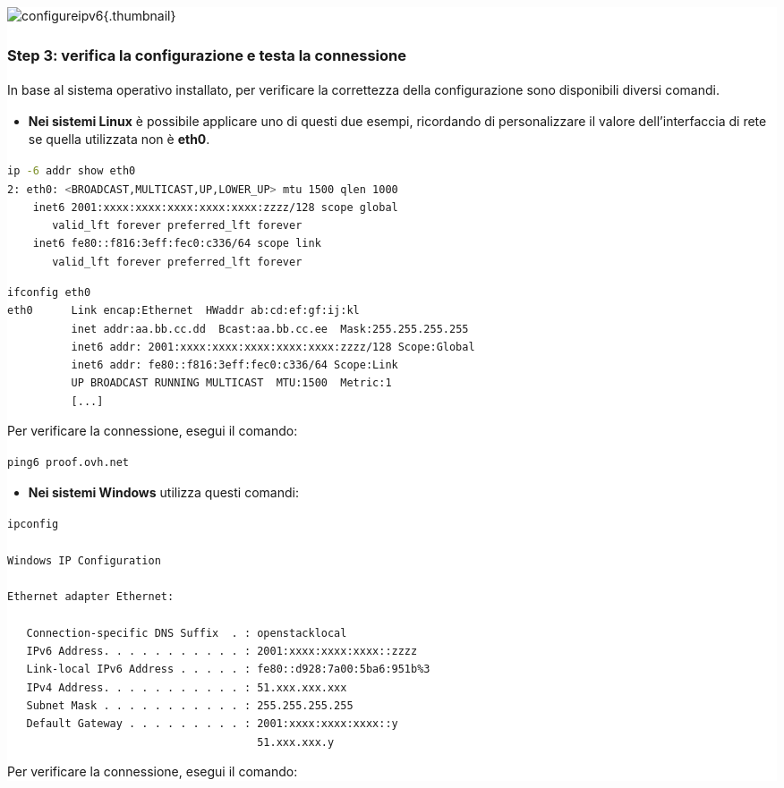 ![configureipv6](images/configure-ipv6-step4.png){.thumbnail}

### Step 3: verifica la configurazione e testa la connessione

In base al sistema operativo installato, per verificare la correttezza della configurazione sono disponibili diversi comandi. 

- **Nei sistemi Linux** è possibile applicare uno di questi due esempi, ricordando di personalizzare il valore dell’interfaccia di rete se quella utilizzata non è **eth0**.

```bash
ip -6 addr show eth0
2: eth0: <BROADCAST,MULTICAST,UP,LOWER_UP> mtu 1500 qlen 1000
    inet6 2001:xxxx:xxxx:xxxx:xxxx:xxxx:zzzz/128 scope global
       valid_lft forever preferred_lft forever
    inet6 fe80::f816:3eff:fec0:c336/64 scope link
       valid_lft forever preferred_lft forever
```

```bash
ifconfig eth0
eth0      Link encap:Ethernet  HWaddr ab:cd:ef:gf:ij:kl
          inet addr:aa.bb.cc.dd  Bcast:aa.bb.cc.ee  Mask:255.255.255.255
          inet6 addr: 2001:xxxx:xxxx:xxxx:xxxx:xxxx:zzzz/128 Scope:Global
          inet6 addr: fe80::f816:3eff:fec0:c336/64 Scope:Link
          UP BROADCAST RUNNING MULTICAST  MTU:1500  Metric:1
          [...]
```

Per verificare la connessione, esegui il comando: 

```bash
ping6 proof.ovh.net
```

- **Nei sistemi Windows** utilizza questi comandi:

```
ipconfig
 
Windows IP Configuration

Ethernet adapter Ethernet:

   Connection-specific DNS Suffix  . : openstacklocal
   IPv6 Address. . . . . . . . . . . : 2001:xxxx:xxxx:xxxx::zzzz
   Link-local IPv6 Address . . . . . : fe80::d928:7a00:5ba6:951b%3
   IPv4 Address. . . . . . . . . . . : 51.xxx.xxx.xxx
   Subnet Mask . . . . . . . . . . . : 255.255.255.255
   Default Gateway . . . . . . . . . : 2001:xxxx:xxxx:xxxx::y
                                       51.xxx.xxx.y
```

Per verificare la connessione, esegui il comando: 
